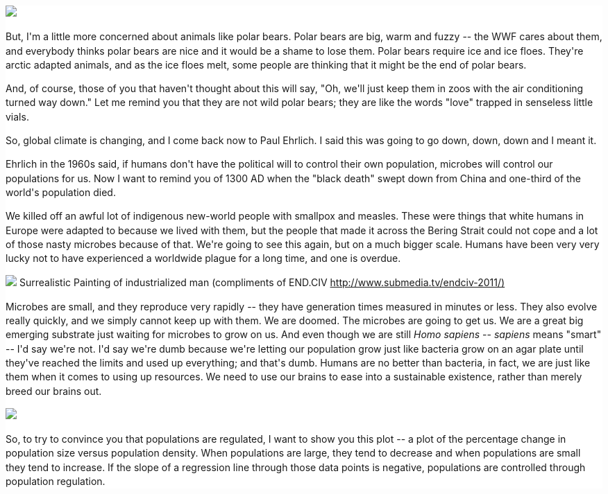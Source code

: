 
![](http://www.zo.utexas.edu/courses/THOC/PolarBears.gif)

But, I'm a little more concerned about animals like polar bears. Polar bears
are big, warm and fuzzy -- the WWF cares about them, and everybody thinks polar
bears are nice and it would be a shame to lose them. Polar bears require ice
and ice floes. They're arctic adapted animals, and as the ice floes melt, some
people are thinking that it might be the end of polar bears.

And, of course, those of you that haven't thought about this will say, "Oh,
we'll just keep them in zoos with the air conditioning turned way down." Let me
remind you that they are not wild polar bears; they are like the words "love"
trapped in senseless little vials.

So, global climate is changing, and I come back now to Paul Ehrlich. I said
this was going to go down, down, down and I meant it.

Ehrlich in the 1960s said, if humans don't have the political will to control
their own population, microbes will control our populations for us. Now I want
to remind you of 1300 AD when the "black death" swept down from China and
one-third of the world's population died.

We killed off an awful lot of indigenous new-world people with smallpox and
measles. These were things that white humans in Europe were adapted to because
we lived with them, but the people that made it across the Bering Strait could
not cope and a lot of those nasty microbes because of that. We're going to see
this again, but on a much bigger scale. Humans have been very very lucky not to
have experienced a worldwide plague for a long time, and one is overdue.



![](http://www.zo.utexas.edu/courses/THOC/HomoTheSAP.jpg)  Surrealistic
Painting of industrialized man  (compliments of END.CIV
[http://www.submedia.tv/endciv-2011/)](http://www.submedia.tv/endciv-2011/)


Microbes are small, and they reproduce very rapidly -- they have generation
times measured in minutes or less. They also evolve really quickly, and we
simply cannot keep up with them. We are doomed. The microbes are going to get
us. We are a great big emerging substrate just waiting for microbes to grow on
us. And even though we are still _Homo sapiens_ -- _sapiens_ means "smart" --
I'd say we're not. I'd say we're dumb because we're letting our population grow
just like bacteria grow on an agar plate until they've reached the limits and
used up everything; and that's dumb. Humans are no better than bacteria, in
fact, we are just like them when it comes to using up resources. We need to use
our brains to ease into a sustainable existence, rather than merely breed our
brains out.

![](http://www.zo.utexas.edu/courses/THOC/Ovenbird.png)

So, to try to convince you that populations are regulated, I want to show you
this plot -- a plot of the percentage change in population size versus
population density. When populations are large, they tend to decrease and when
populations are small they tend to increase. If the slope of a regression line
through those data points is negative, populations are controlled through
population regulation.
